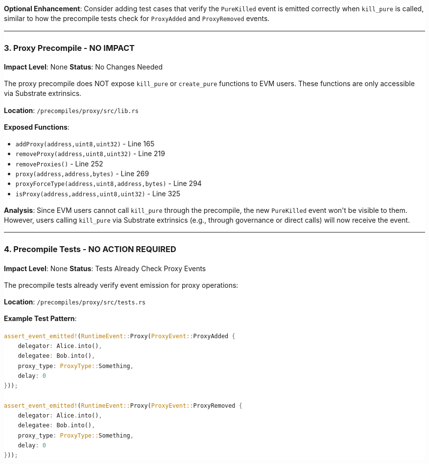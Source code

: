 **Optional Enhancement**: Consider adding test cases that verify the `PureKilled` event is emitted correctly when `kill_pure` is called, similar to how the precompile tests check for `ProxyAdded` and `ProxyRemoved` events.

---

### 3. Proxy Precompile - NO IMPACT

**Impact Level**: None
**Status**: No Changes Needed

The proxy precompile does NOT expose `kill_pure` or `create_pure` functions to EVM users. These functions are only accessible via Substrate extrinsics.

**Location**: `/precompiles/proxy/src/lib.rs`

**Exposed Functions**:
- `addProxy(address,uint8,uint32)` - Line 165
- `removeProxy(address,uint8,uint32)` - Line 219
- `removeProxies()` - Line 252
- `proxy(address,address,bytes)` - Line 269
- `proxyForceType(address,uint8,address,bytes)` - Line 294
- `isProxy(address,address,uint8,uint32)` - Line 325

**Analysis**: Since EVM users cannot call `kill_pure` through the precompile, the new `PureKilled` event won't be visible to them. However, users calling `kill_pure` via Substrate extrinsics (e.g., through governance or direct calls) will now receive the event.

---

### 4. Precompile Tests - NO ACTION REQUIRED

**Impact Level**: None
**Status**: Tests Already Check Proxy Events

The precompile tests already verify event emission for proxy operations:

**Location**: `/precompiles/proxy/src/tests.rs`

**Example Test Pattern**:
```rust
assert_event_emitted!(RuntimeEvent::Proxy(ProxyEvent::ProxyAdded {
    delegator: Alice.into(),
    delegatee: Bob.into(),
    proxy_type: ProxyType::Something,
    delay: 0
}));

assert_event_emitted!(RuntimeEvent::Proxy(ProxyEvent::ProxyRemoved {
    delegator: Alice.into(),
    delegatee: Bob.into(),
    proxy_type: ProxyType::Something,
    delay: 0
}));
```
